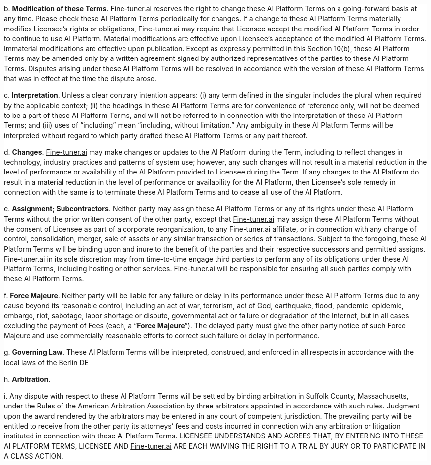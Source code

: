 b. **Modification of these Terms**. [Fine-tuner.ai](http://fine-tuner.ai) reserves the right to change these AI Platform Terms on a going-forward basis at any time. Please check these AI Platform Terms periodically for changes. If a change to these AI Platform Terms materially modifies Licensee’s rights or obligations, [Fine-tuner.ai](http://fine-tuner.ai) may require that Licensee accept the modified AI Platform Terms in order to continue to use AI Platform. Material modifications are effective upon Licensee’s acceptance of the modified AI Platform Terms. Immaterial modifications are effective upon publication. Except as expressly permitted in this Section 10(b), these AI Platform Terms may be amended only by a written agreement signed by authorized representatives of the parties to these AI Platform Terms. Disputes arising under these AI Platform Terms will be resolved in accordance with the version of these AI Platform Terms that was in effect at the time the dispute arose.

c. **Interpretation**. Unless a clear contrary intention appears: (i) any term defined in the singular includes the plural when required by the applicable context; (ii) the headings in these AI Platform Terms are for convenience of reference only, will not be deemed to be a part of these AI Platform Terms, and will not be referred to in connection with the interpretation of these AI Platform Terms; and (iii) uses of “including” mean “including, without limitation.” Any ambiguity in these AI Platform Terms will be interpreted without regard to which party drafted these AI Platform Terms or any part thereof.

d. **Changes**. [Fine-tuner.ai](http://fine-tuner.ai) may make changes or updates to the AI Platform during the Term, including to reflect changes in technology, industry practices and patterns of system use; however, any such changes will not result in a material reduction in the level of performance or availability of the AI Platform provided to Licensee during the Term. If any changes to the AI Platform do result in a material reduction in the level of performance or availability for the AI Platform, then Licensee’s sole remedy in connection with the same is to terminate these AI Platform Terms and to cease all use of the AI Platform.

e. **Assignment; Subcontractors**. Neither party may assign these AI Platform Terms or any of its rights under these AI Platform Terms without the prior written consent of the other party, except that [Fine-tuner.ai](http://fine-tuner.ai) may assign these AI Platform Terms without the consent of Licensee as part of a corporate reorganization, to any [Fine-tuner.ai](http://fine-tuner.ai) affiliate, or in connection with any change of control, consolidation, merger, sale of assets or any similar transaction or series of transactions. Subject to the foregoing, these AI Platform Terms will be binding upon and inure to the benefit of the parties and their respective successors and permitted assigns. [Fine-tuner.ai](http://fine-tuner.ai) in its sole discretion may from time-to-time engage third parties to perform any of its obligations under these AI Platform Terms, including hosting or other services. [Fine-tuner.ai](http://fine-tuner.ai) will be responsible for ensuring all such parties comply with these AI Platform Terms.

f. **Force Majeure**. Neither party will be liable for any failure or delay in its performance under these AI Platform Terms due to any cause beyond its reasonable control, including an act of war, terrorism, act of God, earthquake, flood, pandemic, epidemic, embargo, riot, sabotage, labor shortage or dispute, governmental act or failure or degradation of the Internet, but in all cases excluding the payment of Fees (each, a “**Force Majeure**”). The delayed party must give the other party notice of such Force Majeure and use commercially reasonable efforts to correct such failure or delay in performance.

g. **Governing Law**. These AI Platform Terms will be interpreted, construed, and enforced in all respects in accordance with the local laws of the Berlin DE

h. **Arbitration**.

i. Any dispute with respect to these AI Platform Terms will be settled by binding arbitration in Suffolk County, Massachusetts, under the Rules of the American Arbitration Association by three arbitrators appointed in accordance with such rules. Judgment upon the award rendered by the arbitrators may be entered in any court of competent jurisdiction. The prevailing party will be entitled to receive from the other party its attorneys’ fees and costs incurred in connection with any arbitration or litigation instituted in connection with these AI Platform Terms. LICENSEE UNDERSTANDS AND AGREES THAT, BY ENTERING INTO THESE AI PLATFORM TERMS, LICENSEE AND [Fine-tuner.ai](http://fine-tuner.ai) ARE EACH WAIVING THE RIGHT TO A TRIAL BY JURY OR TO PARTICIPATE IN A CLASS ACTION.
